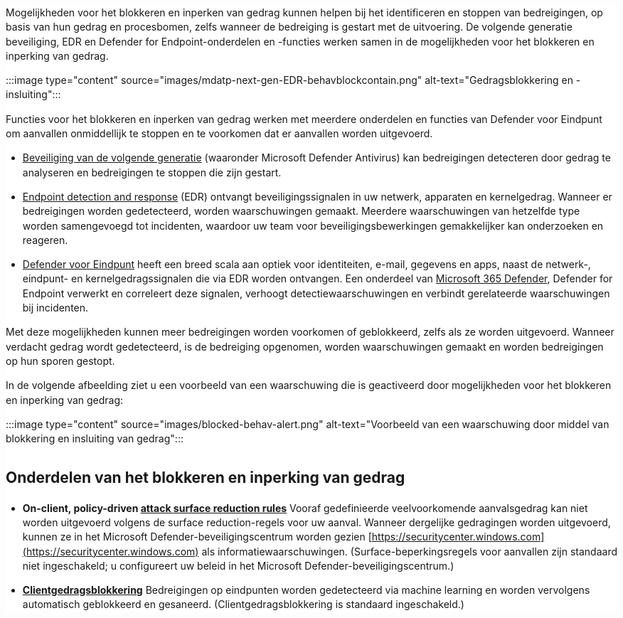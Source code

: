 Mogelijkheden voor het blokkeren en inperken van gedrag kunnen helpen bij het identificeren en stoppen van bedreigingen, op basis van hun gedrag en procesbomen, zelfs wanneer de bedreiging is gestart met de uitvoering. De volgende generatie beveiliging, EDR en Defender for Endpoint-onderdelen en -functies werken samen in de mogelijkheden voor het blokkeren en inperking van gedrag. 

:::image type="content" source="images/mdatp-next-gen-EDR-behavblockcontain.png" alt-text="Gedragsblokkering en -insluiting":::

Functies voor het blokkeren en inperken van gedrag werken met meerdere onderdelen en functies van Defender voor Eindpunt om aanvallen onmiddellijk te stoppen en te voorkomen dat er aanvallen worden uitgevoerd.

- [Beveiliging van de volgende generatie](https://docs.microsoft.com/windows/security/threat-protection/microsoft-defender-antivirus/microsoft-defender-antivirus-in-windows-10) (waaronder Microsoft Defender Antivirus) kan bedreigingen detecteren door gedrag te analyseren en bedreigingen te stoppen die zijn gestart.

- [Endpoint detection and response](https://docs.microsoft.com/microsoft-365/security/defender-endpoint/overview-endpoint-detection-response) (EDR) ontvangt beveiligingssignalen in uw netwerk, apparaten en kernelgedrag. Wanneer er bedreigingen worden gedetecteerd, worden waarschuwingen gemaakt. Meerdere waarschuwingen van hetzelfde type worden samengevoegd tot incidenten, waardoor uw team voor beveiligingsbewerkingen gemakkelijker kan onderzoeken en reageren.

- [Defender voor Eindpunt](https://docs.microsoft.com/microsoft-365/security/defender-endpoint/overview-endpoint-detection-response) heeft een breed scala aan optiek voor identiteiten, e-mail, gegevens en apps, naast de netwerk-, eindpunt- en kernelgedragssignalen die via EDR worden ontvangen. Een onderdeel van [Microsoft 365 Defender](https://docs.microsoft.com/microsoft-365/security/defender/microsoft-threat-protection), Defender for Endpoint verwerkt en correleert deze signalen, verhoogt detectiewaarschuwingen en verbindt gerelateerde waarschuwingen bij incidenten.

Met deze mogelijkheden kunnen meer bedreigingen worden voorkomen of geblokkeerd, zelfs als ze worden uitgevoerd. Wanneer verdacht gedrag wordt gedetecteerd, is de bedreiging opgenomen, worden waarschuwingen gemaakt en worden bedreigingen op hun sporen gestopt. 

In de volgende afbeelding ziet u een voorbeeld van een waarschuwing die is geactiveerd door mogelijkheden voor het blokkeren en inperking van gedrag:

:::image type="content" source="images/blocked-behav-alert.png" alt-text="Voorbeeld van een waarschuwing door middel van blokkering en insluiting van gedrag":::

## <a name="components-of-behavioral-blocking-and-containment"></a>Onderdelen van het blokkeren en inperking van gedrag

- **On-client, policy-driven [attack surface reduction rules](https://docs.microsoft.com/microsoft-365/security/defender-endpoint/attack-surface-reduction)** Vooraf gedefinieerde veelvoorkomende aanvalsgedrag kan niet worden uitgevoerd volgens de surface reduction-regels voor uw aanval. Wanneer dergelijke gedragingen worden uitgevoerd, kunnen ze in het Microsoft Defender-beveiligingscentrum worden gezien [https://securitycenter.windows.com](https://securitycenter.windows.com) als informatiewaarschuwingen. (Surface-beperkingsregels voor aanvallen zijn standaard niet ingeschakeld; u configureert uw beleid in het Microsoft Defender-beveiligingscentrum.)

- **[Clientgedragsblokkering](client-behavioral-blocking.md)** Bedreigingen op eindpunten worden gedetecteerd via machine learning en worden vervolgens automatisch geblokkeerd en gesaneerd. (Clientgedragsblokkering is standaard ingeschakeld.) 
